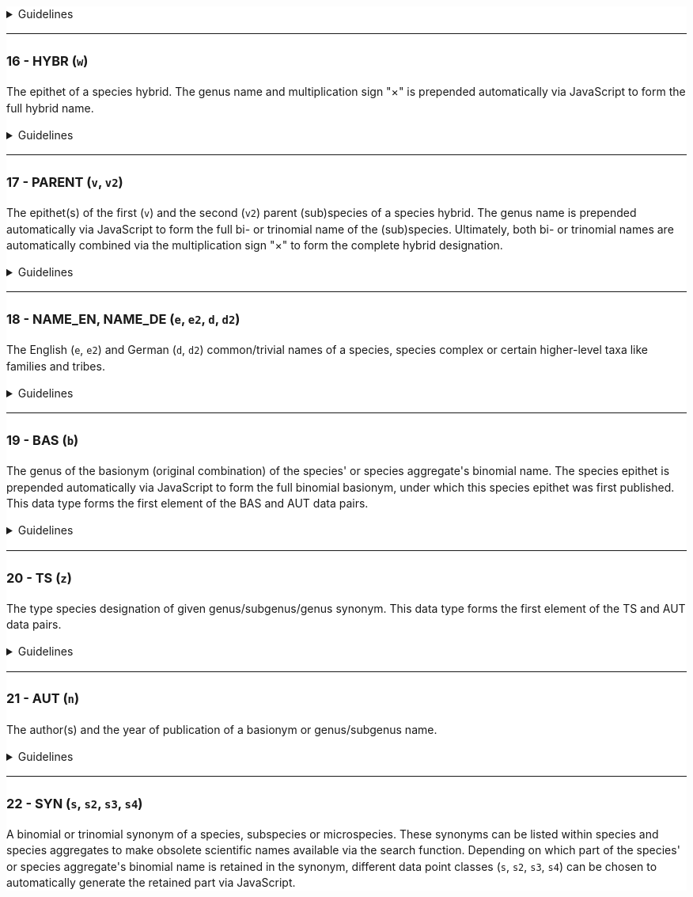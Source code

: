 <details><summary>Guidelines</summary></details>

---
### 16 - HYBR (`w`)
The epithet of a species hybrid. The genus name and multiplication sign "×" is prepended automatically via JavaScript to form the full hybrid name.

<details><summary>Guidelines</summary></details>

---
### 17 - PARENT (`v`, `v2`)
The epithet(s) of the first (`v`) and the second (`v2`) parent (sub)species of a species hybrid. The genus name is prepended automatically via JavaScript to form the full bi- or trinomial name of the (sub)species. Ultimately, both bi- or trinomial names are automatically combined via the multiplication sign "×" to form the complete hybrid designation.

<details><summary>Guidelines</summary></details>

---
### 18 - NAME_EN, NAME_DE (`e`, `e2`, `d`, `d2`)
The English (`e`, `e2`) and German (`d`, `d2`) common/trivial names of a species, species complex or certain higher-level taxa like families and tribes.

<details><summary>Guidelines</summary></details>

---
### 19 - BAS (`b`)
The genus of the basionym (original combination) of the species' or species aggregate's binomial name. The species epithet is prepended automatically via JavaScript to form the full binomial basionym, under which this species epithet was first published. This data type forms the first element of the BAS and AUT data pairs.

<details><summary>Guidelines</summary></details>

---
### 20 - TS (`z`)
The type species designation of given genus/subgenus/genus synonym. This data type forms the first element of the TS and AUT data pairs.

<details><summary>Guidelines</summary></details>

---
### 21 - AUT (`n`)
The author(s) and the year of publication of a basionym or genus/subgenus name.

<details><summary>Guidelines</summary></details>

---
### 22 - SYN (`s`, `s2`, `s3`, `s4`)
A binomial or trinomial synonym of a species, subspecies or microspecies. These synonyms can be listed within species and species aggregates to make obsolete scientific names available via the search function. Depending on which part of the species' or species aggregate's binomial name is retained in the synonym, different data point classes (`s`, `s2`, `s3`, `s4`) can be chosen to automatically generate the retained part via JavaScript.
